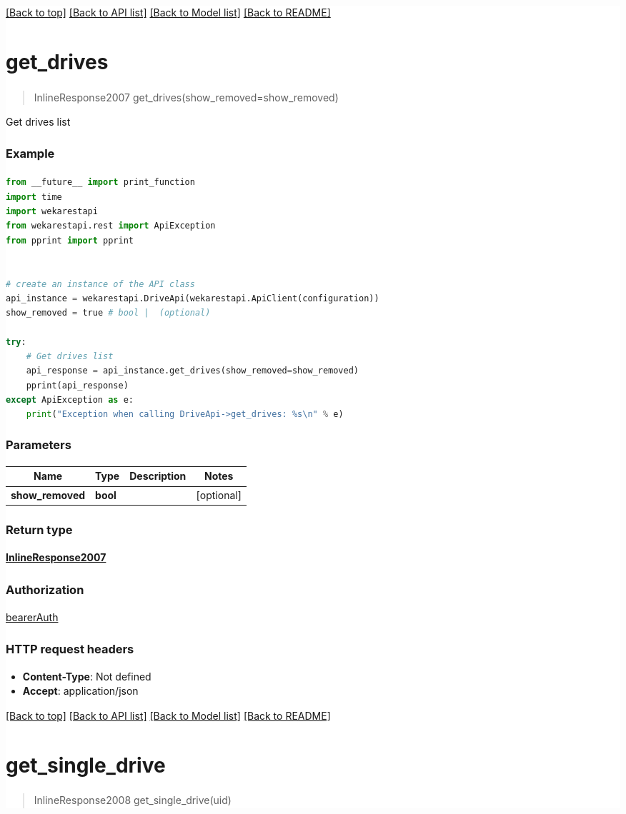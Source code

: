 [[Back to top]](#) [[Back to API list]](../README.md#documentation-for-api-endpoints) [[Back to Model list]](../README.md#documentation-for-models) [[Back to README]](../README.md)

# **get_drives**
> InlineResponse2007 get_drives(show_removed=show_removed)

Get drives list

### Example

```python
from __future__ import print_function
import time
import wekarestapi
from wekarestapi.rest import ApiException
from pprint import pprint


# create an instance of the API class
api_instance = wekarestapi.DriveApi(wekarestapi.ApiClient(configuration))
show_removed = true # bool |  (optional)

try:
    # Get drives list
    api_response = api_instance.get_drives(show_removed=show_removed)
    pprint(api_response)
except ApiException as e:
    print("Exception when calling DriveApi->get_drives: %s\n" % e)
```

### Parameters

Name | Type | Description  | Notes
------------- | ------------- | ------------- | -------------
 **show_removed** | **bool**|  | [optional] 

### Return type

[**InlineResponse2007**](InlineResponse2007.md)

### Authorization

[bearerAuth](../README.md#bearerAuth)

### HTTP request headers

 - **Content-Type**: Not defined
 - **Accept**: application/json

[[Back to top]](#) [[Back to API list]](../README.md#documentation-for-api-endpoints) [[Back to Model list]](../README.md#documentation-for-models) [[Back to README]](../README.md)

# **get_single_drive**
> InlineResponse2008 get_single_drive(uid)
